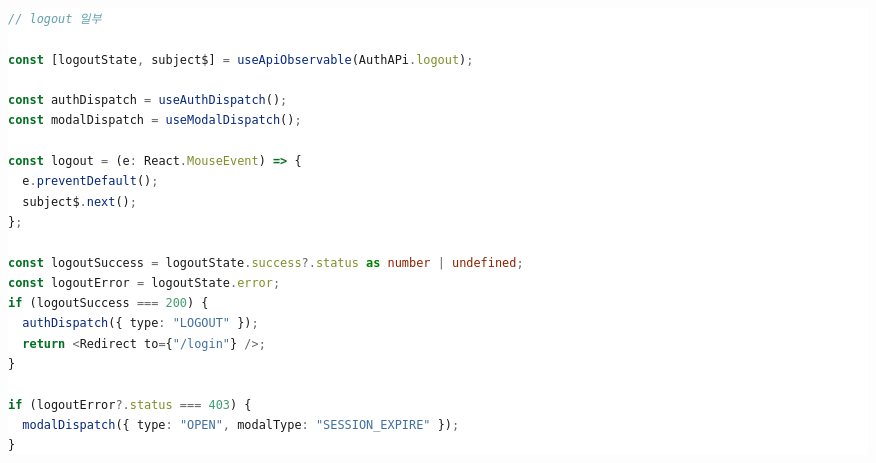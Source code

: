 ```typescript
// logout 일부

const [logoutState, subject$] = useApiObservable(AuthAPi.logout);

const authDispatch = useAuthDispatch();
const modalDispatch = useModalDispatch();

const logout = (e: React.MouseEvent) => {
  e.preventDefault();
  subject$.next();
};

const logoutSuccess = logoutState.success?.status as number | undefined;
const logoutError = logoutState.error;
if (logoutSuccess === 200) {
  authDispatch({ type: "LOGOUT" });
  return <Redirect to={"/login"} />;
}

if (logoutError?.status === 403) {
  modalDispatch({ type: "OPEN", modalType: "SESSION_EXPIRE" });
}
```
